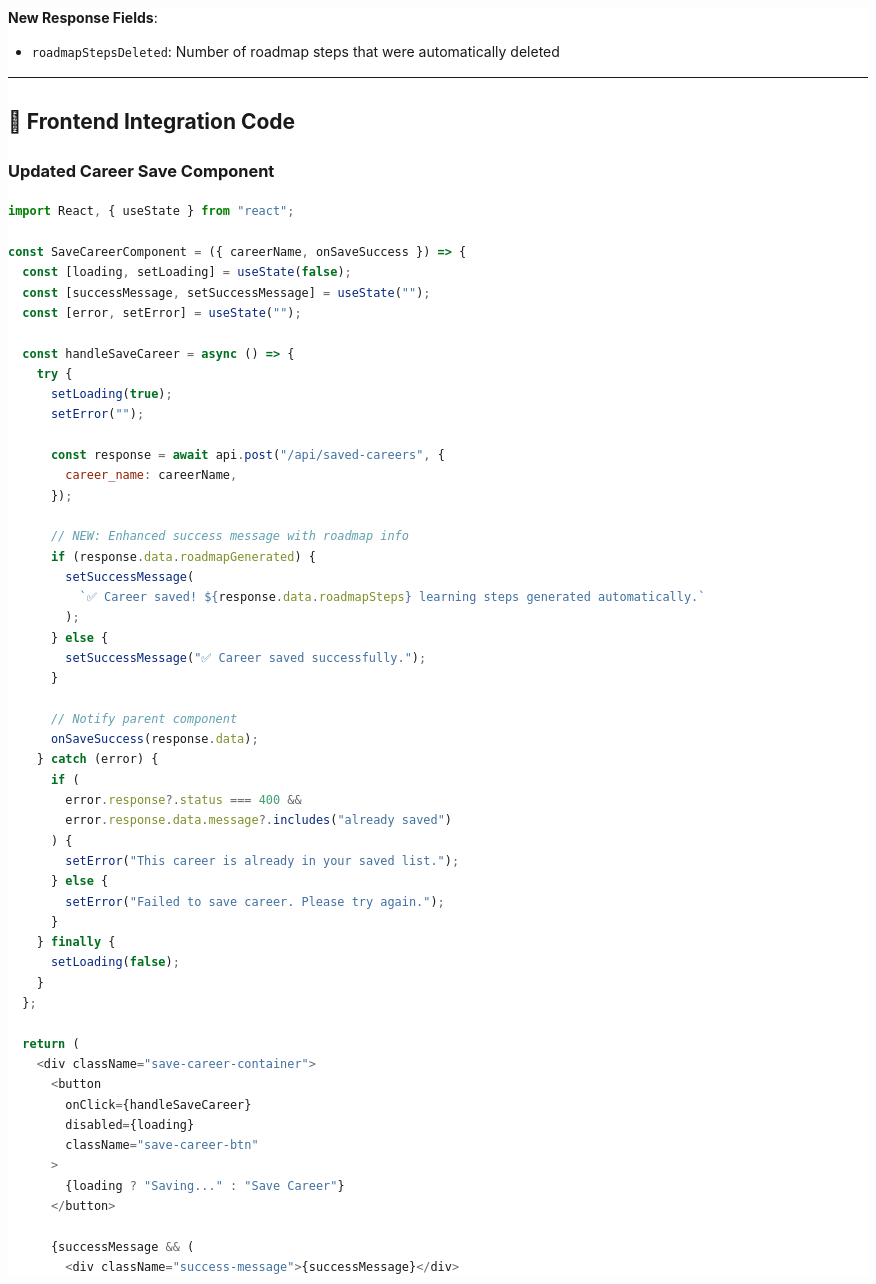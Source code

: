 **New Response Fields**:

- `roadmapStepsDeleted`: Number of roadmap steps that were automatically deleted

---

## 🚀 Frontend Integration Code

### Updated Career Save Component

```javascript
import React, { useState } from "react";

const SaveCareerComponent = ({ careerName, onSaveSuccess }) => {
  const [loading, setLoading] = useState(false);
  const [successMessage, setSuccessMessage] = useState("");
  const [error, setError] = useState("");

  const handleSaveCareer = async () => {
    try {
      setLoading(true);
      setError("");

      const response = await api.post("/api/saved-careers", {
        career_name: careerName,
      });

      // NEW: Enhanced success message with roadmap info
      if (response.data.roadmapGenerated) {
        setSuccessMessage(
          `✅ Career saved! ${response.data.roadmapSteps} learning steps generated automatically.`
        );
      } else {
        setSuccessMessage("✅ Career saved successfully.");
      }

      // Notify parent component
      onSaveSuccess(response.data);
    } catch (error) {
      if (
        error.response?.status === 400 &&
        error.response.data.message?.includes("already saved")
      ) {
        setError("This career is already in your saved list.");
      } else {
        setError("Failed to save career. Please try again.");
      }
    } finally {
      setLoading(false);
    }
  };

  return (
    <div className="save-career-container">
      <button
        onClick={handleSaveCareer}
        disabled={loading}
        className="save-career-btn"
      >
        {loading ? "Saving..." : "Save Career"}
      </button>

      {successMessage && (
        <div className="success-message">{successMessage}</div>
```